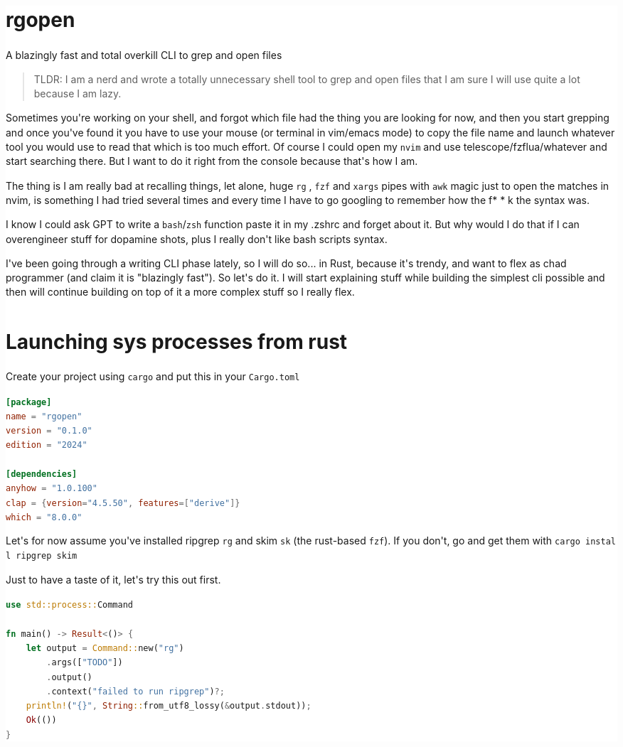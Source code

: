 # rgopen

A blazingly fast and total overkill CLI to grep and open files

> TLDR: I am a nerd and wrote a totally unnecessary shell tool to grep and open files that I am sure I will use quite a lot because I am lazy.

Sometimes you're working on your shell, and forgot which file had the thing you are looking for now, and then you start grepping and once you've found it you have to use your mouse (or terminal in vim/emacs mode) to copy the file name and launch whatever tool you would use to read that which is too much effort. Of course I could open my `nvim` and use telescope/fzflua/whatever and start searching there. But I want to do it right from the console because that's how I am.

The thing is I am really bad at recalling things, let alone, huge `rg` , `fzf` and `xargs` pipes with `awk` magic just to open the matches in nvim, is something I had tried several times and every time I have to go googling to remember how the f* * k the syntax was. 

I know I could ask GPT to write a `bash`/`zsh` function paste it in my .zshrc and forget about it. But why would I do that if I can overengineer stuff for dopamine shots, plus I really don't like bash scripts syntax.

I've been going through a writing CLI phase lately, so I will do so... in Rust, because it's trendy, and want to flex as chad programmer (and claim it is "blazingly fast"). So let's do it. I will start explaining stuff while building the simplest cli possible and then will continue building on top of it a more complex stuff so I really flex. 


# Launching sys processes from rust

Create your project using `cargo` and put this in your `Cargo.toml`

```toml
[package]
name = "rgopen"
version = "0.1.0"
edition = "2024"

[dependencies]
anyhow = "1.0.100"
clap = {version="4.5.50", features=["derive"]}
which = "8.0.0"
```

Let's for now assume you've installed ripgrep `rg` and skim `sk` (the rust-based `fzf`). If you don't, go and get them with `cargo install ripgrep skim`

Just to have a taste of it, let's try this out first.
```rust
use std::process::Command 

fn main() -> Result<()> {
    let output = Command::new("rg")
        .args(["TODO"])
        .output()
        .context("failed to run ripgrep")?;
    println!("{}", String::from_utf8_lossy(&output.stdout));
    Ok(())
}
```
